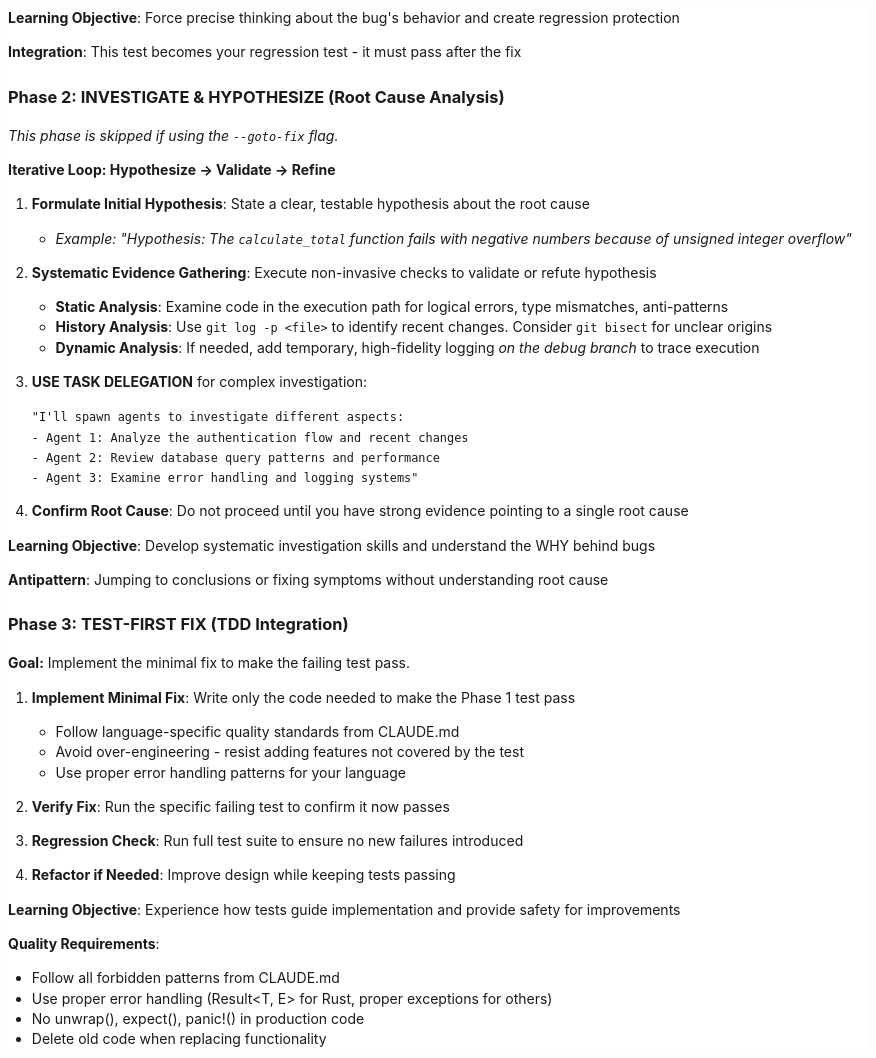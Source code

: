 **Learning Objective**: Force precise thinking about the bug's behavior and create regression protection

**Integration**: This test becomes your regression test - it must pass after the fix

### **Phase 2: INVESTIGATE & HYPOTHESIZE** (Root Cause Analysis)

*This phase is skipped if using the `--goto-fix` flag.*

**Iterative Loop: Hypothesize → Validate → Refine**

1. **Formulate Initial Hypothesis**: State a clear, testable hypothesis about the root cause
   - *Example: "Hypothesis: The `calculate_total` function fails with negative numbers because of unsigned integer overflow"*

2. **Systematic Evidence Gathering**: Execute non-invasive checks to validate or refute hypothesis
   - **Static Analysis**: Examine code in the execution path for logical errors, type mismatches, anti-patterns
   - **History Analysis**: Use `git log -p <file>` to identify recent changes. Consider `git bisect` for unclear origins
   - **Dynamic Analysis**: If needed, add temporary, high-fidelity logging *on the debug branch* to trace execution

3. **USE TASK DELEGATION** for complex investigation:
   ```
   "I'll spawn agents to investigate different aspects:
   - Agent 1: Analyze the authentication flow and recent changes
   - Agent 2: Review database query patterns and performance
   - Agent 3: Examine error handling and logging systems"
   ```

4. **Confirm Root Cause**: Do not proceed until you have strong evidence pointing to a single root cause

**Learning Objective**: Develop systematic investigation skills and understand the WHY behind bugs

**Antipattern**: Jumping to conclusions or fixing symptoms without understanding root cause

### **Phase 3: TEST-FIRST FIX** (TDD Integration)

**Goal:** Implement the minimal fix to make the failing test pass.

1. **Implement Minimal Fix**: Write only the code needed to make the Phase 1 test pass
   - Follow language-specific quality standards from CLAUDE.md
   - Avoid over-engineering - resist adding features not covered by the test
   - Use proper error handling patterns for your language

2. **Verify Fix**: Run the specific failing test to confirm it now passes
3. **Regression Check**: Run full test suite to ensure no new failures introduced
4. **Refactor if Needed**: Improve design while keeping tests passing

**Learning Objective**: Experience how tests guide implementation and provide safety for improvements

**Quality Requirements**:
- Follow all forbidden patterns from CLAUDE.md
- Use proper error handling (Result<T, E> for Rust, proper exceptions for others)
- No unwrap(), expect(), panic!() in production code
- Delete old code when replacing functionality
